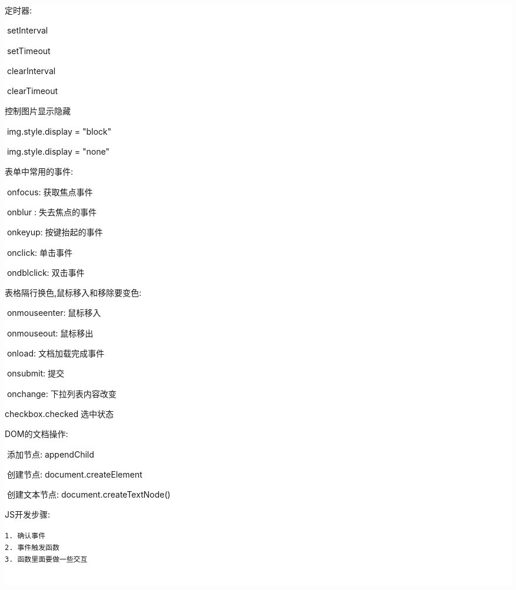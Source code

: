 定时器: 

​	setInterval

​	setTimeout

​	clearInterval

​	clearTimeout

控制图片显示隐藏

​	img.style.display = "block"

​	img.style.display = "none"



表单中常用的事件:

​	onfocus: 获取焦点事件

​	onblur : 失去焦点的事件

​	onkeyup: 按键抬起的事件

​	onclick:  单击事件

​	ondblclick:  双击事件 

表格隔行换色,鼠标移入和移除要变色:

​	onmouseenter:  鼠标移入

​	onmouseout:  鼠标移出

​	onload:  文档加载完成事件

​	onsubmit:  提交

​	onchange:   下拉列表内容改变



checkbox.checked  选中状态



DOM的文档操作:

​	添加节点: appendChild

​	创建节点: document.createElement

​	创建文本节点: document.createTextNode()



JS开发步骤:

	1. 确认事件
	2. 事件触发函数
	3. 函数里面要做一些交互 



​	





